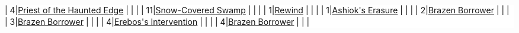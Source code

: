 |                    4|[Priest of the Haunted Edge](http://gatherer.wizards.com/Pages/Card/Details.aspx?multiverseid=503713)  |                     |                                                                                                  |
|                   11|[Snow-Covered Swamp](http://gatherer.wizards.com/Pages/Card/Details.aspx?multiverseid=121256)          |                     |                                                                                                  |
|                    1|[Rewind](http://gatherer.wizards.com/Pages/Card/Details.aspx?multiverseid=45264)                       |                     |                                                                                                  |
|                    1|[Ashiok's Erasure](http://gatherer.wizards.com/Pages/Card/Details.aspx?multiverseid=476294)            |                     |                                                                                                  |
|                    2|[Brazen Borrower](http://gatherer.wizards.com/Pages/Card/Details.aspx?multiverseid=473001)             |                     |                                                                                                  |
|                    3|[Brazen Borrower](http://gatherer.wizards.com/Pages/Card/Details.aspx?multiverseid=473001)             |                     |                                                                                                  |
|                    4|[Erebos's Intervention](http://gatherer.wizards.com/Pages/Card/Details.aspx?multiverseid=476345)       |                     |                                                                                                  |
|                    4|[Brazen Borrower](http://gatherer.wizards.com/Pages/Card/Details.aspx?multiverseid=473001)             |                     |                                                                                                  |

